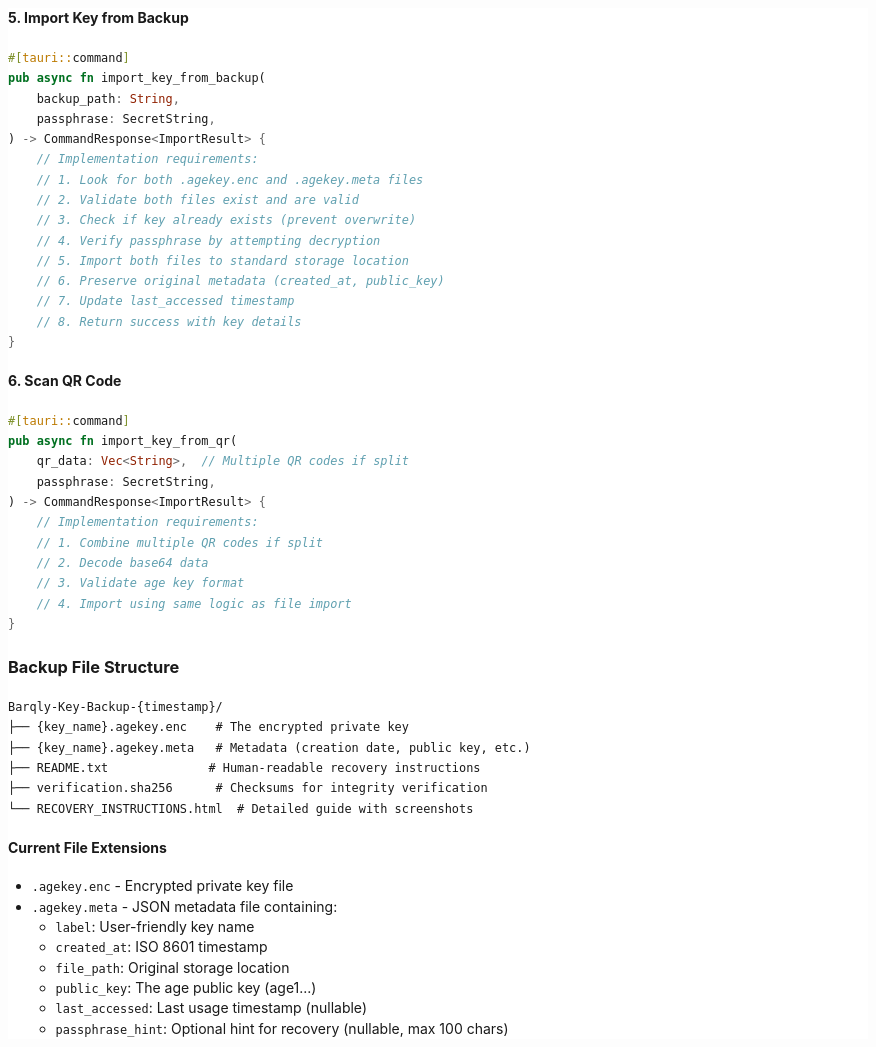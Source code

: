 ```rust
```

#### 5. Import Key from Backup
```rust
#[tauri::command]
pub async fn import_key_from_backup(
    backup_path: String,
    passphrase: SecretString,
) -> CommandResponse<ImportResult> {
    // Implementation requirements:
    // 1. Look for both .agekey.enc and .agekey.meta files
    // 2. Validate both files exist and are valid
    // 3. Check if key already exists (prevent overwrite)
    // 4. Verify passphrase by attempting decryption
    // 5. Import both files to standard storage location
    // 6. Preserve original metadata (created_at, public_key)
    // 7. Update last_accessed timestamp
    // 8. Return success with key details
}
```

#### 6. Scan QR Code
```rust
#[tauri::command]
pub async fn import_key_from_qr(
    qr_data: Vec<String>,  // Multiple QR codes if split
    passphrase: SecretString,
) -> CommandResponse<ImportResult> {
    // Implementation requirements:
    // 1. Combine multiple QR codes if split
    // 2. Decode base64 data
    // 3. Validate age key format
    // 4. Import using same logic as file import
}
```

### Backup File Structure

```
Barqly-Key-Backup-{timestamp}/
├── {key_name}.agekey.enc    # The encrypted private key
├── {key_name}.agekey.meta   # Metadata (creation date, public key, etc.)
├── README.txt              # Human-readable recovery instructions
├── verification.sha256      # Checksums for integrity verification
└── RECOVERY_INSTRUCTIONS.html  # Detailed guide with screenshots
```

#### Current File Extensions
- `.agekey.enc` - Encrypted private key file
- `.agekey.meta` - JSON metadata file containing:
  - `label`: User-friendly key name
  - `created_at`: ISO 8601 timestamp
  - `file_path`: Original storage location
  - `public_key`: The age public key (age1...)
  - `last_accessed`: Last usage timestamp (nullable)
  - `passphrase_hint`: Optional hint for recovery (nullable, max 100 chars)
